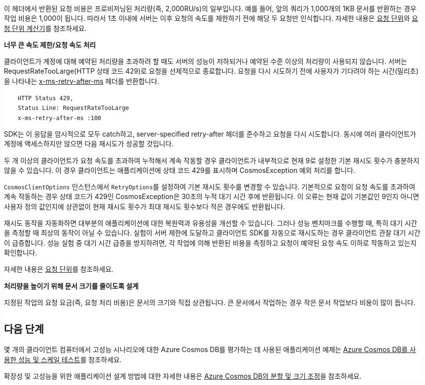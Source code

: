 이 헤더에서 반환된 요청 비용은 프로비저닝된 처리량(즉, 2,000RU/s)의 일부입니다. 예를 들어, 앞의 쿼리가 1,000개의 1KB 문서를 반환하는 경우 작업 비용은 1,000이 됩니다. 따라서 1초 이내에 서버는 이후 요청의 속도를 제한하기 전에 해당 두 요청만 인식합니다. 자세한 내용은 [요청 단위](request-units.md)와 [요청 단위 계산기](https://www.documentdb.com/capacityplanner)를 참조하세요.
<a id="429"></a>

**너무 큰 속도 제한/요청 속도 처리**

클라이언트가 계정에 대해 예약된 처리량을 초과하려 할 때도 서버의 성능이 저하되거나 예약된 수준 이상의 처리량이 사용되지 않습니다. 서버는 RequestRateTooLarge(HTTP 상태 코드 429)로 요청을 선제적으로 종료합니다. 요청을 다시 시도하기 전에 사용자가 기다려야 하는 시간(밀리초)을 나타내는 [x-ms-retry-after-ms](/rest/api/cosmos-db/common-cosmosdb-rest-response-headers) 헤더를 반환합니다.

```xml
    HTTP Status 429,
    Status Line: RequestRateTooLarge
    x-ms-retry-after-ms :100
```

SDK는 이 응답을 암시적으로 모두 catch하고, server-specified retry-after 헤더를 준수하고 요청을 다시 시도합니다. 동시에 여러 클라이언트가 계정에 액세스하지만 않으면 다음 재시도가 성공할 것입니다.

두 개 이상의 클라이언트가 요청 속도를 초과하여 누적해서 계속 작동할 경우 클라이언트가 내부적으로 현재 9로 설정한 기본 재시도 횟수가 충분하지 않을 수 있습니다. 이 경우 클라이언트는 애플리케이션에 상태 코드 429를 표시하며 CosmosException 예외 처리를 합니다. 

`CosmosClientOptions` 인스턴스에서 `RetryOptions`를 설정하여 기본 재시도 횟수를 변경할 수 있습니다. 기본적으로 요청이 요청 속도를 초과하여 계속 작동하는 경우 상태 코드가 429인 CosmosException은 30초의 누적 대기 시간 후에 반환됩니다. 이 오류는 현재 값이 기본값인 9인지 아니면 사용자 정의 값인지에 상관없이 현재 재시도 횟수가 최대 재시도 횟수보다 적은 경우에도 반환됩니다.

재시도 동작을 자동화하면 대부분의 애플리케이션에 대한 복원력과 유용성을 개선할 수 있습니다. 그러나 성능 벤치마크를 수행할 때, 특히 대기 시간을 측정할 때 최상의 동작이 아닐 수 있습니다. 실험이 서버 제한에 도달하고 클라이언트 SDK를 자동으로 재시도하는 경우 클라이언트 관찰 대기 시간이 급증합니다. 성능 실험 중 대기 시간 급증을 방지하려면, 각 작업에 의해 반환된 비용을 측정하고 요청이 예약된 요청 속도 이하로 작동하고 있는지 확인합니다. 

자세한 내용은 [요청 단위](request-units.md)를 참조하세요.

**처리량을 높이기 위해 문서 크기를 줄이도록 설계**

지정된 작업의 요청 요금(즉, 요청 처리 비용)은 문서의 크기와 직접 상관됩니다. 큰 문서에서 작업하는 경우 작은 문서 작업보다 비용이 많이 듭니다.

## <a name="next-steps"></a>다음 단계
몇 개의 클라이언트 컴퓨터에서 고성능 시나리오에 대한 Azure Cosmos DB를 평가하는 데 사용된 애플리케이션 예제는 [Azure Cosmos DB를 사용한 성능 및 스케일 테스트](performance-testing.md)를 참조하세요.

확장성 및 고성능을 위한 애플리케이션 설계 방법에 대한 자세한 내용은 [Azure Cosmos DB의 분할 및 크기 조정](partitioning-overview.md)을 참조하세요.
